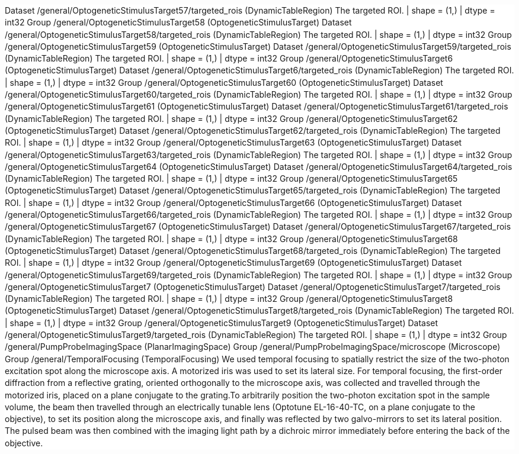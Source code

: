   Dataset /general/OptogeneticStimulusTarget57/targeted_rois (DynamicTableRegion) The targeted ROI. | shape = (1,) | dtype = int32
  Group /general/OptogeneticStimulusTarget58 (OptogeneticStimulusTarget) 
  Dataset /general/OptogeneticStimulusTarget58/targeted_rois (DynamicTableRegion) The targeted ROI. | shape = (1,) | dtype = int32
  Group /general/OptogeneticStimulusTarget59 (OptogeneticStimulusTarget) 
  Dataset /general/OptogeneticStimulusTarget59/targeted_rois (DynamicTableRegion) The targeted ROI. | shape = (1,) | dtype = int32
  Group /general/OptogeneticStimulusTarget6 (OptogeneticStimulusTarget) 
  Dataset /general/OptogeneticStimulusTarget6/targeted_rois (DynamicTableRegion) The targeted ROI. | shape = (1,) | dtype = int32
  Group /general/OptogeneticStimulusTarget60 (OptogeneticStimulusTarget) 
  Dataset /general/OptogeneticStimulusTarget60/targeted_rois (DynamicTableRegion) The targeted ROI. | shape = (1,) | dtype = int32
  Group /general/OptogeneticStimulusTarget61 (OptogeneticStimulusTarget) 
  Dataset /general/OptogeneticStimulusTarget61/targeted_rois (DynamicTableRegion) The targeted ROI. | shape = (1,) | dtype = int32
  Group /general/OptogeneticStimulusTarget62 (OptogeneticStimulusTarget) 
  Dataset /general/OptogeneticStimulusTarget62/targeted_rois (DynamicTableRegion) The targeted ROI. | shape = (1,) | dtype = int32
  Group /general/OptogeneticStimulusTarget63 (OptogeneticStimulusTarget) 
  Dataset /general/OptogeneticStimulusTarget63/targeted_rois (DynamicTableRegion) The targeted ROI. | shape = (1,) | dtype = int32
  Group /general/OptogeneticStimulusTarget64 (OptogeneticStimulusTarget) 
  Dataset /general/OptogeneticStimulusTarget64/targeted_rois (DynamicTableRegion) The targeted ROI. | shape = (1,) | dtype = int32
  Group /general/OptogeneticStimulusTarget65 (OptogeneticStimulusTarget) 
  Dataset /general/OptogeneticStimulusTarget65/targeted_rois (DynamicTableRegion) The targeted ROI. | shape = (1,) | dtype = int32
  Group /general/OptogeneticStimulusTarget66 (OptogeneticStimulusTarget) 
  Dataset /general/OptogeneticStimulusTarget66/targeted_rois (DynamicTableRegion) The targeted ROI. | shape = (1,) | dtype = int32
  Group /general/OptogeneticStimulusTarget67 (OptogeneticStimulusTarget) 
  Dataset /general/OptogeneticStimulusTarget67/targeted_rois (DynamicTableRegion) The targeted ROI. | shape = (1,) | dtype = int32
  Group /general/OptogeneticStimulusTarget68 (OptogeneticStimulusTarget) 
  Dataset /general/OptogeneticStimulusTarget68/targeted_rois (DynamicTableRegion) The targeted ROI. | shape = (1,) | dtype = int32
  Group /general/OptogeneticStimulusTarget69 (OptogeneticStimulusTarget) 
  Dataset /general/OptogeneticStimulusTarget69/targeted_rois (DynamicTableRegion) The targeted ROI. | shape = (1,) | dtype = int32
  Group /general/OptogeneticStimulusTarget7 (OptogeneticStimulusTarget) 
  Dataset /general/OptogeneticStimulusTarget7/targeted_rois (DynamicTableRegion) The targeted ROI. | shape = (1,) | dtype = int32
  Group /general/OptogeneticStimulusTarget8 (OptogeneticStimulusTarget) 
  Dataset /general/OptogeneticStimulusTarget8/targeted_rois (DynamicTableRegion) The targeted ROI. | shape = (1,) | dtype = int32
  Group /general/OptogeneticStimulusTarget9 (OptogeneticStimulusTarget) 
  Dataset /general/OptogeneticStimulusTarget9/targeted_rois (DynamicTableRegion) The targeted ROI. | shape = (1,) | dtype = int32
  Group /general/PumpProbeImagingSpace (PlanarImagingSpace) 
  Group /general/PumpProbeImagingSpace/microscope (Microscope) 
  Group /general/TemporalFocusing (TemporalFocusing) We used temporal focusing to spatially restrict the size of the two-photon excitation spot along the microscope axis. A motorized iris was used to set its lateral size. For temporal focusing, the first-order diffraction from a reflective grating, oriented orthogonally to the microscope axis, was collected and travelled through the motorized iris, placed on a plane conjugate to the grating.To arbitrarily position the two-photon excitation spot in the sample volume, the beam then travelled through an electrically tunable lens (Optotune EL-16-40-TC, on a plane conjugate to the objective), to set its position along the microscope axis, and finally was reflected by two galvo-mirrors to set its lateral position. The pulsed beam was then combined with the imaging light path by a dichroic mirror immediately before entering the back of the objective.